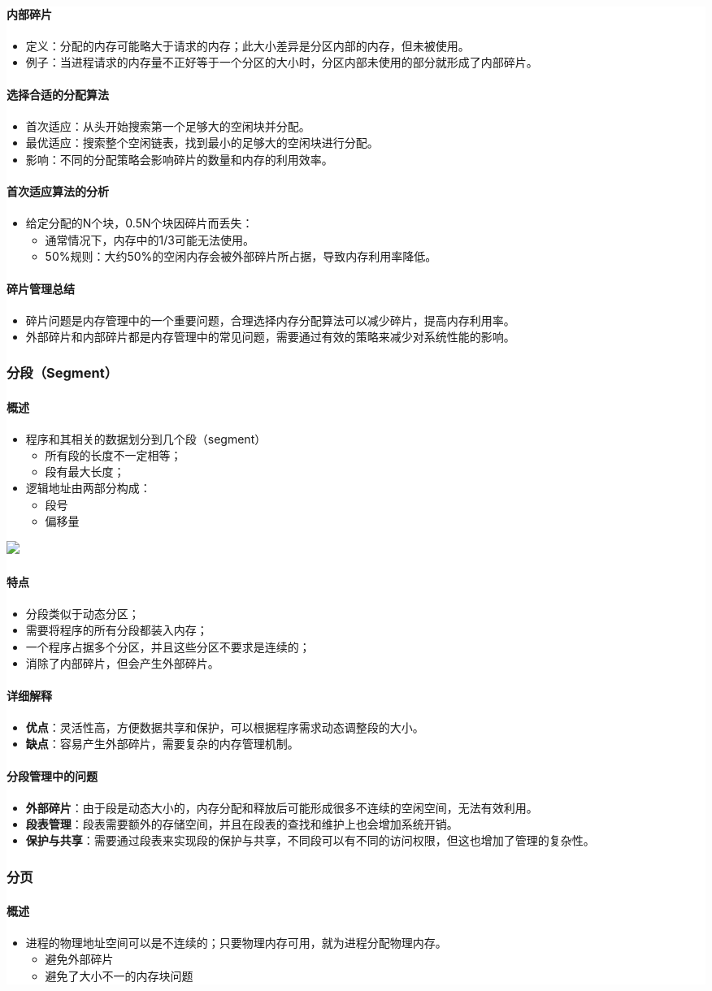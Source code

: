 #### 内部碎片
- 定义：分配的内存可能略大于请求的内存；此大小差异是分区内部的内存，但未被使用。
- 例子：当进程请求的内存量不正好等于一个分区的大小时，分区内部未使用的部分就形成了内部碎片。

#### 选择合适的分配算法
- 首次适应：从头开始搜索第一个足够大的空闲块并分配。
- 最优适应：搜索整个空闲链表，找到最小的足够大的空闲块进行分配。
- 影响：不同的分配策略会影响碎片的数量和内存的利用效率。

#### 首次适应算法的分析
- 给定分配的N个块，0.5N个块因碎片而丢失：
  - 通常情况下，内存中的1/3可能无法使用。
  - 50%规则：大约50%的空闲内存会被外部碎片所占据，导致内存利用率降低。

#### 碎片管理总结
- 碎片问题是内存管理中的一个重要问题，合理选择内存分配算法可以减少碎片，提高内存利用率。
- 外部碎片和内部碎片都是内存管理中的常见问题，需要通过有效的策略来减少对系统性能的影响。

### 分段（Segment）

#### 概述
- 程序和其相关的数据划分到几个段（segment）
  - 所有段的长度不一定相等；
  - 段有最大长度；
- 逻辑地址由两部分构成：
  - 段号
  - 偏移量

![](https://raw.githubusercontent.com/zjy1412/zjy1412.github.io/master/_posts/2024-6-28-note/9_3.png)

#### 特点
- 分段类似于动态分区；
- 需要将程序的所有分段都装入内存；
- 一个程序占据多个分区，并且这些分区不要求是连续的；
- 消除了内部碎片，但会产生外部碎片。

#### 详细解释
- **优点**：灵活性高，方便数据共享和保护，可以根据程序需求动态调整段的大小。
- **缺点**：容易产生外部碎片，需要复杂的内存管理机制。

#### 分段管理中的问题
- **外部碎片**：由于段是动态大小的，内存分配和释放后可能形成很多不连续的空闲空间，无法有效利用。
- **段表管理**：段表需要额外的存储空间，并且在段表的查找和维护上也会增加系统开销。
- **保护与共享**：需要通过段表来实现段的保护与共享，不同段可以有不同的访问权限，但这也增加了管理的复杂性。

### 分页

#### 概述
- 进程的物理地址空间可以是不连续的；只要物理内存可用，就为进程分配物理内存。
  - 避免外部碎片
  - 避免了大小不一的内存块问题
